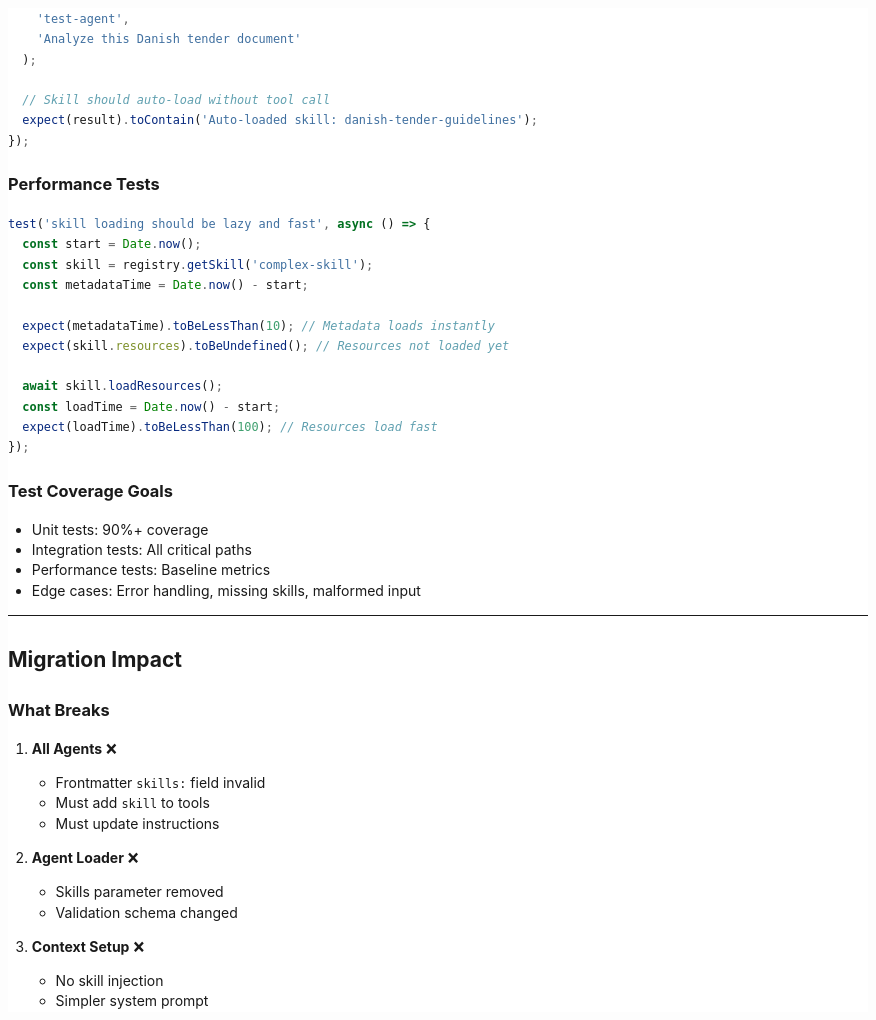 ```typescript
    'test-agent',
    'Analyze this Danish tender document'
  );

  // Skill should auto-load without tool call
  expect(result).toContain('Auto-loaded skill: danish-tender-guidelines');
});
```

### Performance Tests

```typescript
test('skill loading should be lazy and fast', async () => {
  const start = Date.now();
  const skill = registry.getSkill('complex-skill');
  const metadataTime = Date.now() - start;

  expect(metadataTime).toBeLessThan(10); // Metadata loads instantly
  expect(skill.resources).toBeUndefined(); // Resources not loaded yet

  await skill.loadResources();
  const loadTime = Date.now() - start;
  expect(loadTime).toBeLessThan(100); // Resources load fast
});
```

### Test Coverage Goals

- Unit tests: 90%+ coverage
- Integration tests: All critical paths
- Performance tests: Baseline metrics
- Edge cases: Error handling, missing skills, malformed input

---

## Migration Impact

### What Breaks

1. **All Agents** ❌
   - Frontmatter `skills:` field invalid
   - Must add `skill` to tools
   - Must update instructions

2. **Agent Loader** ❌
   - Skills parameter removed
   - Validation schema changed

3. **Context Setup** ❌
   - No skill injection
   - Simpler system prompt
